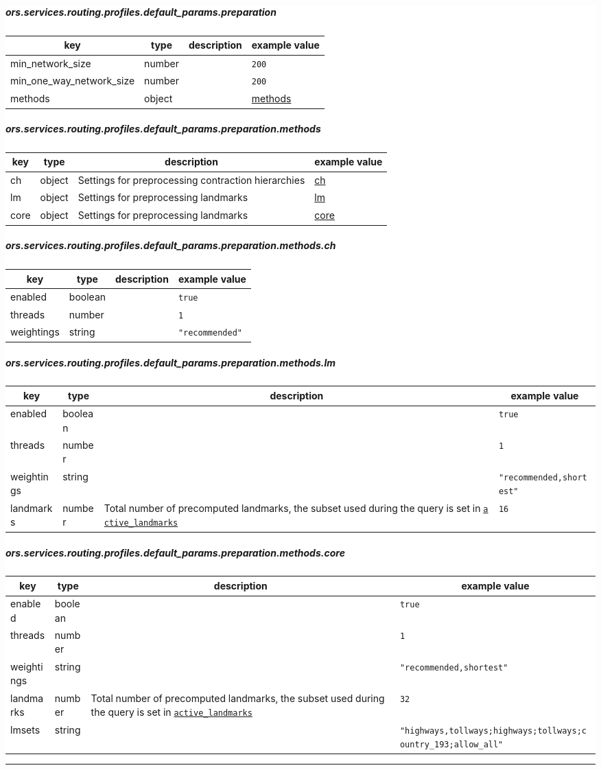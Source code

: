 
##### **ors.services.routing.profiles.default_params.preparation**

| key | type | description | example value |
|-----|------|-------------|-------| 
|   min_network_size    |  number |      |   `200`  |
|   min_one_way_network_size    |  number |      |   `200`  |
|   methods    |  object |      |   [methods](#orsservicesroutingprofilesdefault_paramspreparationmethods)  |     

##### **ors.services.routing.profiles.default_params.preparation.methods**

| key | type | description | example value |
|-----|------|-------------|-------| 
|   ch    |  object |  Settings for preprocessing contraction hierarchies    |   [ch](#orsservicesroutingprofilesdefault_paramspreparationmethodsch)  |
|   lm    |  object |  Settings for preprocessing landmarks    |   [lm](#orsservicesroutingprofilesdefault_paramspreparationmethodslm) |
|   core    |  object |  Settings for preprocessing landmarks    |   [core](#orsservicesroutingprofilesdefault_paramspreparationmethodscore) |

##### **ors.services.routing.profiles.default_params.preparation.methods.ch**

| key | type | description | example value |
|-----|------|-------------|-------| 
|   enabled    |  boolean |      |   `true`  |
|   threads    |  number |      |   `1`  |
|   weightings  |  string |      |  `"recommended"` |

##### **ors.services.routing.profiles.default_params.preparation.methods.lm**

| key | type | description | example value |
|-----|------|-------------|-------| 
|   enabled    |  boolean |      |   `true`  |
|   threads    |  number |      |   `1`  |
|   weightings  |  string |      | `"recommended,shortest"` |
|   landmarks  |  number | Total number of precomputed landmarks, the subset used during the query is set in [`active_landmarks`](#orsservicesroutingprofilesdefault_paramsexecutionmethodslm) |  `16` |

##### **ors.services.routing.profiles.default_params.preparation.methods.core**

| key | type | description | example value |
|-----|------|-------------|-------| 
|   enabled    |  boolean |      |   `true`  |
|   threads    |  number |      |   `1`  |
|   weightings  |  string |      | `"recommended,shortest"` |
|   landmarks  |  number | Total number of precomputed landmarks, the subset used during the query is set in [`active_landmarks`](#orsservicesroutingprofilesdefault_paramsexecutionmethodscore) |  `32` |
|   lmsets  |  string |  | `"highways,tollways;highways;tollways;country_193;allow_all"` |

---